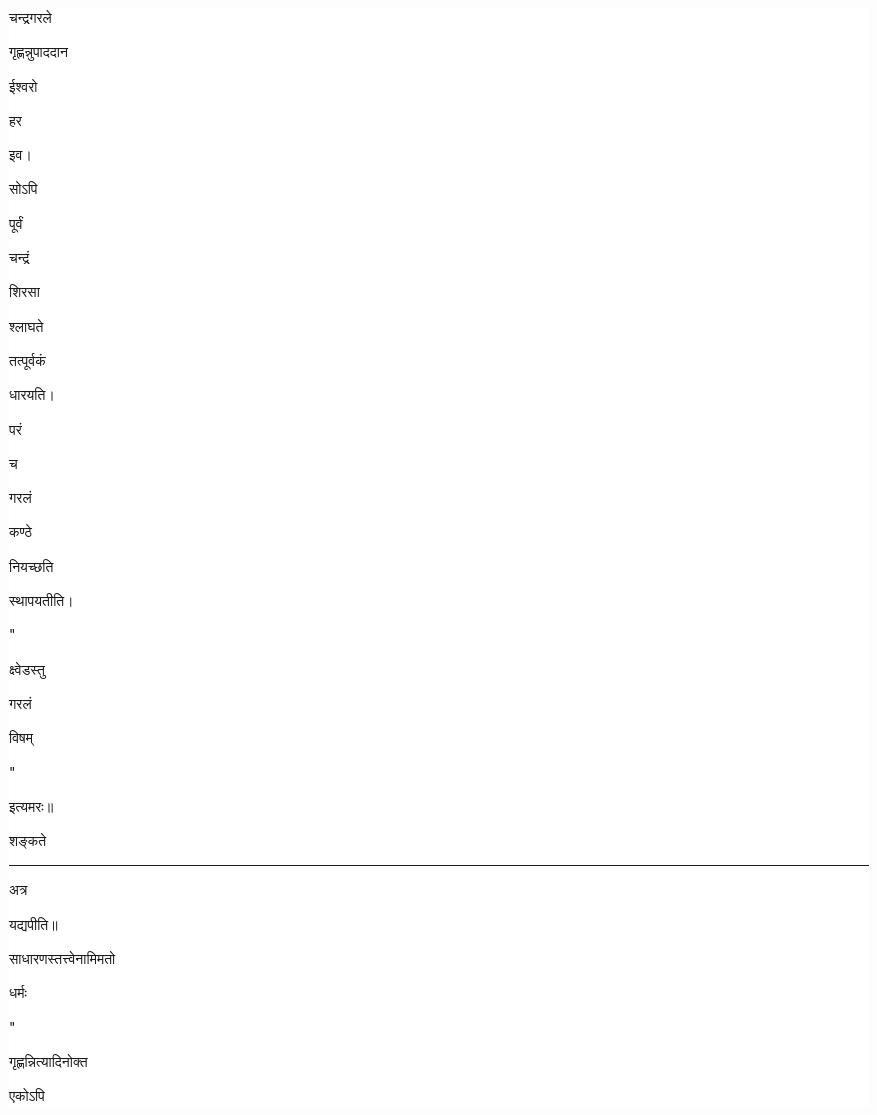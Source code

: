 चन्द्रगरले

गृह्णन्नुपाददान

ईश्वरो

हर

इव।

सोऽपि

पूर्वं

चन्द्रं

शिरसा

श्लाघते

तत्पूर्वकं

धारयति।

परं

च

गरलं

कण्ठे

नियच्छति

स्थापयतीति।

"

क्ष्वेडस्तु

गरलं

विषम्

"

इत्यमरः॥

शङ्कते

----

अत्र

यद्यपीति॥

साधारणस्तत्त्वेनामिमतो

धर्मः

"

गृह्णन्नित्यादिनोक्त

एकोऽपि
